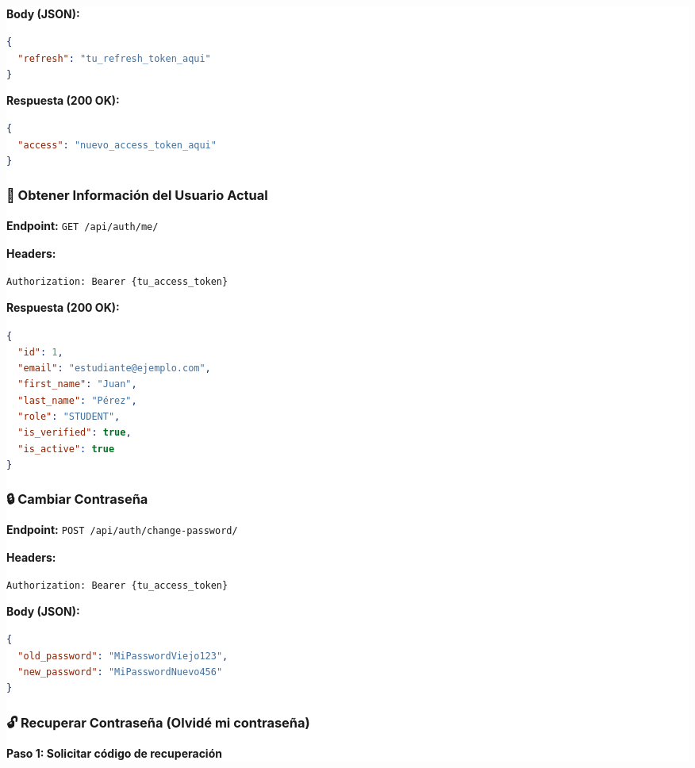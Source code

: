 **Body (JSON):**
```json
{
  "refresh": "tu_refresh_token_aqui"
}
```

**Respuesta (200 OK):**
```json
{
  "access": "nuevo_access_token_aqui"
}
```

### 👤 Obtener Información del Usuario Actual

**Endpoint:** `GET /api/auth/me/`

**Headers:**
```
Authorization: Bearer {tu_access_token}
```

**Respuesta (200 OK):**
```json
{
  "id": 1,
  "email": "estudiante@ejemplo.com",
  "first_name": "Juan",
  "last_name": "Pérez",
  "role": "STUDENT",
  "is_verified": true,
  "is_active": true
}
```

### 🔒 Cambiar Contraseña

**Endpoint:** `POST /api/auth/change-password/`

**Headers:**
```
Authorization: Bearer {tu_access_token}
```

**Body (JSON):**
```json
{
  "old_password": "MiPasswordViejo123",
  "new_password": "MiPasswordNuevo456"
}
```

### 🔓 Recuperar Contraseña (Olvidé mi contraseña)

**Paso 1: Solicitar código de recuperación**
